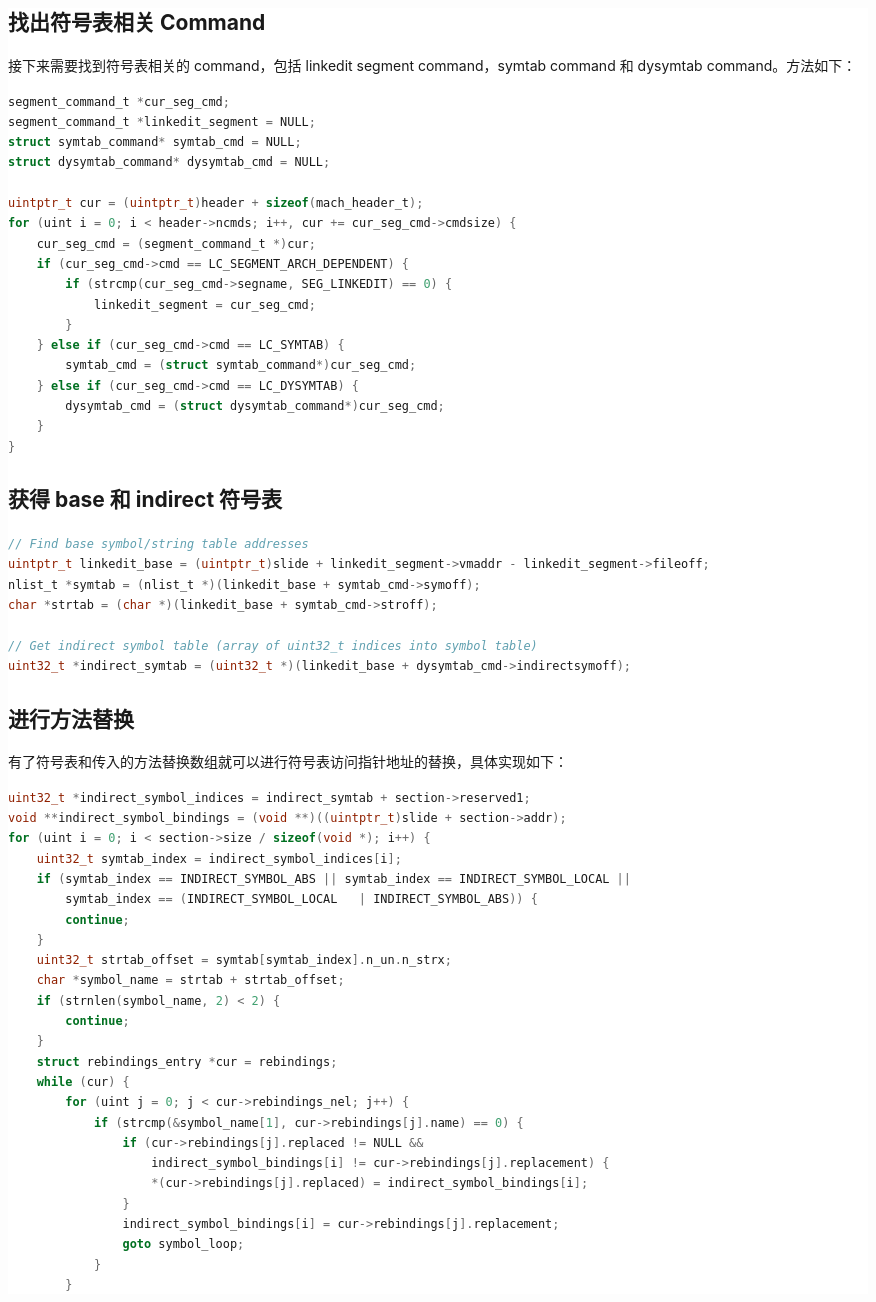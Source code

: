 ## 找出符号表相关 Command
接下来需要找到符号表相关的 command，包括 linkedit segment command，symtab command 和 dysymtab command。方法如下：
```c
segment_command_t *cur_seg_cmd;
segment_command_t *linkedit_segment = NULL;
struct symtab_command* symtab_cmd = NULL;
struct dysymtab_command* dysymtab_cmd = NULL;

uintptr_t cur = (uintptr_t)header + sizeof(mach_header_t);
for (uint i = 0; i < header->ncmds; i++, cur += cur_seg_cmd->cmdsize) {
    cur_seg_cmd = (segment_command_t *)cur;
    if (cur_seg_cmd->cmd == LC_SEGMENT_ARCH_DEPENDENT) {
        if (strcmp(cur_seg_cmd->segname, SEG_LINKEDIT) == 0) {
            linkedit_segment = cur_seg_cmd;
        }
    } else if (cur_seg_cmd->cmd == LC_SYMTAB) {
        symtab_cmd = (struct symtab_command*)cur_seg_cmd;
    } else if (cur_seg_cmd->cmd == LC_DYSYMTAB) {
        dysymtab_cmd = (struct dysymtab_command*)cur_seg_cmd;
    }
}
```

## 获得 base 和 indirect 符号表
```c
// Find base symbol/string table addresses
uintptr_t linkedit_base = (uintptr_t)slide + linkedit_segment->vmaddr - linkedit_segment->fileoff;
nlist_t *symtab = (nlist_t *)(linkedit_base + symtab_cmd->symoff);
char *strtab = (char *)(linkedit_base + symtab_cmd->stroff);

// Get indirect symbol table (array of uint32_t indices into symbol table)
uint32_t *indirect_symtab = (uint32_t *)(linkedit_base + dysymtab_cmd->indirectsymoff);
```

## 进行方法替换
有了符号表和传入的方法替换数组就可以进行符号表访问指针地址的替换，具体实现如下：
```c
uint32_t *indirect_symbol_indices = indirect_symtab + section->reserved1;
void **indirect_symbol_bindings = (void **)((uintptr_t)slide + section->addr);
for (uint i = 0; i < section->size / sizeof(void *); i++) {
    uint32_t symtab_index = indirect_symbol_indices[i];
    if (symtab_index == INDIRECT_SYMBOL_ABS || symtab_index == INDIRECT_SYMBOL_LOCAL ||
        symtab_index == (INDIRECT_SYMBOL_LOCAL   | INDIRECT_SYMBOL_ABS)) {
        continue;
    }
    uint32_t strtab_offset = symtab[symtab_index].n_un.n_strx;
    char *symbol_name = strtab + strtab_offset;
    if (strnlen(symbol_name, 2) < 2) {
        continue;
    }
    struct rebindings_entry *cur = rebindings;
    while (cur) {
        for (uint j = 0; j < cur->rebindings_nel; j++) {
            if (strcmp(&symbol_name[1], cur->rebindings[j].name) == 0) {
                if (cur->rebindings[j].replaced != NULL &&
                    indirect_symbol_bindings[i] != cur->rebindings[j].replacement) {
                    *(cur->rebindings[j].replaced) = indirect_symbol_bindings[i];
                }
                indirect_symbol_bindings[i] = cur->rebindings[j].replacement;
                goto symbol_loop;
            }
        }
```